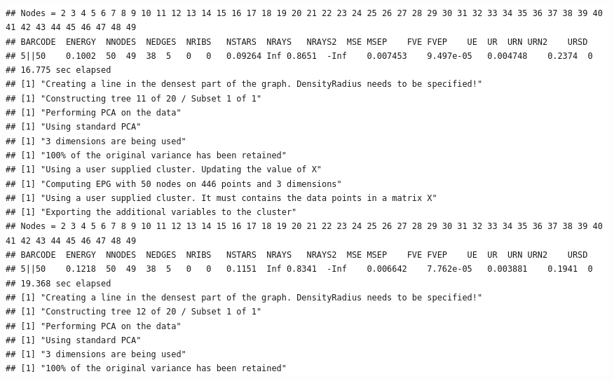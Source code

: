    ## Nodes = 2 3 4 5 6 7 8 9 10 11 12 13 14 15 16 17 18 19 20 21 22 23 24 25 26 27 28 29 30 31 32 33 34 35 36 37 38 39 40 41 42 43 44 45 46 47 48 49 
    ## BARCODE  ENERGY  NNODES  NEDGES  NRIBS   NSTARS  NRAYS   NRAYS2  MSE MSEP    FVE FVEP    UE  UR  URN URN2    URSD
    ## 5||50    0.1002  50  49  38  5   0   0   0.09264 Inf 0.8651  -Inf    0.007453    9.497e-05   0.004748    0.2374  0
    ## 16.775 sec elapsed
    ## [1] "Creating a line in the densest part of the graph. DensityRadius needs to be specified!"
    ## [1] "Constructing tree 11 of 20 / Subset 1 of 1"
    ## [1] "Performing PCA on the data"
    ## [1] "Using standard PCA"
    ## [1] "3 dimensions are being used"
    ## [1] "100% of the original variance has been retained"
    ## [1] "Using a user supplied cluster. Updating the value of X"
    ## [1] "Computing EPG with 50 nodes on 446 points and 3 dimensions"
    ## [1] "Using a user supplied cluster. It must contains the data points in a matrix X"
    ## [1] "Exporting the additional variables to the cluster"
    ## Nodes = 2 3 4 5 6 7 8 9 10 11 12 13 14 15 16 17 18 19 20 21 22 23 24 25 26 27 28 29 30 31 32 33 34 35 36 37 38 39 40 41 42 43 44 45 46 47 48 49 
    ## BARCODE  ENERGY  NNODES  NEDGES  NRIBS   NSTARS  NRAYS   NRAYS2  MSE MSEP    FVE FVEP    UE  UR  URN URN2    URSD
    ## 5||50    0.1218  50  49  38  5   0   0   0.1151  Inf 0.8341  -Inf    0.006642    7.762e-05   0.003881    0.1941  0
    ## 19.368 sec elapsed
    ## [1] "Creating a line in the densest part of the graph. DensityRadius needs to be specified!"
    ## [1] "Constructing tree 12 of 20 / Subset 1 of 1"
    ## [1] "Performing PCA on the data"
    ## [1] "Using standard PCA"
    ## [1] "3 dimensions are being used"
    ## [1] "100% of the original variance has been retained"
